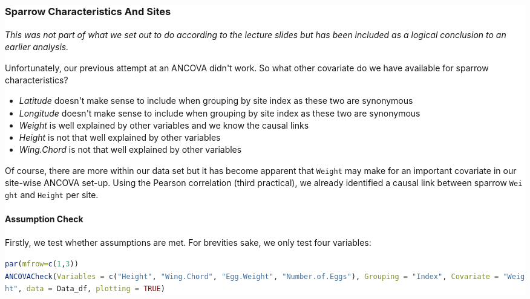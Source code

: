 


### Sparrow Characteristics And Sites

*This was not part of what we set out to do according to the lecture slides but has been included as a logical conclusion to an earlier analysis.*

Unfortunately, our previous attempt at an ANCOVA didn't work. So what other covariate do we have available for sparrow characteristics?  

- *Latitude* doesn't make sense to include when grouping by site index as these two are synonymous  
- *Longitude* doesn't make sense to include when grouping by site index as these two are synonymous  
- *Weight* is well explained by other variables and we know the causal links  
- *Height* is not that well explained by other variables  
- *Wing.Chord* is not that well explained by other variables  

Of course, there are more within our data set but it has become apparent that `Weight` may make for an important covariate in our site-wise ANCOVA set-up. Using the Pearson correlation (third practical), we already identified a causal link between sparrow `Weight` and `Height` per site.

#### Assumption Check
Firstly, we test whether assumptions are met. For brevities sake, we only test four variables:

```r
par(mfrow=c(1,3))
ANCOVACheck(Variables = c("Height", "Wing.Chord", "Egg.Weight", "Number.of.Eggs"), Grouping = "Index", Covariate = "Weight", data = Data_df, plotting = TRUE)
```
